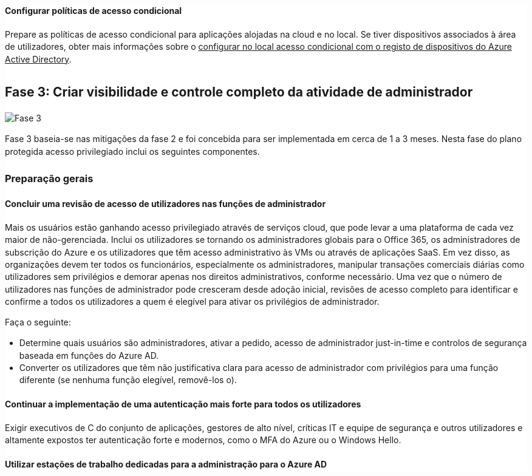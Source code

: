#### <a name="configure-conditional-access-policies"></a>Configurar políticas de acesso condicional

Prepare as políticas de acesso condicional para aplicações alojadas na cloud e no local. Se tiver dispositivos associados à área de utilizadores, obter mais informações sobre o [configurar no local acesso condicional com o registo de dispositivos do Azure Active Directory](../active-directory-device-registration-on-premises-setup.md).


## <a name="stage-3-build-visibility-and-take-full-control-of-admin-activity"></a>Fase 3: Criar visibilidade e controle completo da atividade de administrador

![Fase 3](./media/directory-admin-roles-secure/stage-three.png)

Fase 3 baseia-se nas mitigações da fase 2 e foi concebida para ser implementada em cerca de 1 a 3 meses. Nesta fase do plano protegida acesso privilegiado inclui os seguintes componentes.

### <a name="general-preparation"></a>Preparação gerais

#### <a name="complete-an-access-review-of-users-in-administrator-roles"></a>Concluir uma revisão de acesso de utilizadores nas funções de administrador

Mais os usuários estão ganhando acesso privilegiado através de serviços cloud, que pode levar a uma plataforma de cada vez maior de não-gerenciada. Inclui os utilizadores se tornando os administradores globais para o Office 365, os administradores de subscrição do Azure e os utilizadores que têm acesso administrativo às VMs ou através de aplicações SaaS. Em vez disso, as organizações devem ter todos os funcionários, especialmente os administradores, manipular transações comerciais diárias como utilizadores sem privilégios e demorar apenas nos direitos administrativos, conforme necessário. Uma vez que o número de utilizadores nas funções de administrador pode cresceram desde adoção inicial, revisões de acesso completo para identificar e confirme a todos os utilizadores a quem é elegível para ativar os privilégios de administrador. 

Faça o seguinte:

* Determine quais usuários são administradores, ativar a pedido, acesso de administrador just-in-time e controlos de segurança baseada em funções do Azure AD.
* Converter os utilizadores que têm não justificativa clara para acesso de administrador com privilégios para uma função diferente (se nenhuma função elegível, removê-los o).

#### <a name="continue-rollout-of-stronger-authentication-for-all-users"></a>Continuar a implementação de uma autenticação mais forte para todos os utilizadores 

Exigir executivos de C do conjunto de aplicações, gestores de alto nível, críticas IT e equipe de segurança e outros utilizadores e altamente expostos ter autenticação forte e modernos, como o MFA do Azure ou o Windows Hello. 

#### <a name="use-dedicated-workstations-for-administration-for-azure-ad"></a>Utilizar estações de trabalho dedicadas para a administração para o Azure AD
